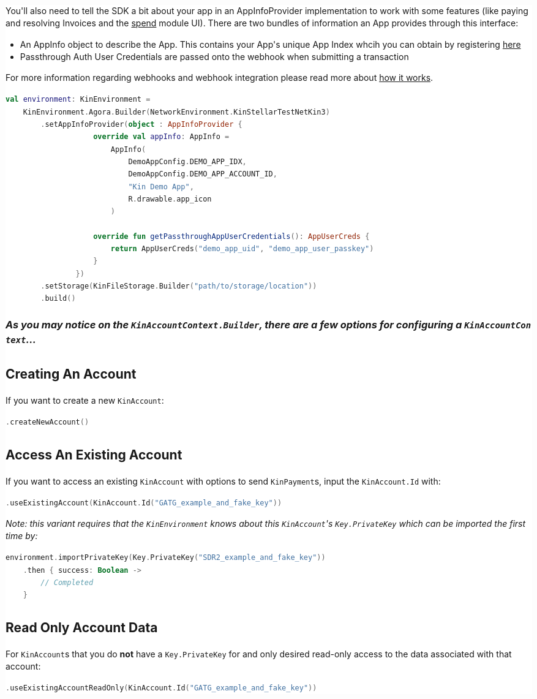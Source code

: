 You'll also need to tell the SDK a bit about your app in an AppInfoProvider implementation to work with some features (like paying and resolving Invoices and the [spend](../spend) module UI).
There are two bundles of information an App provides through this interface:
- An AppInfo object to describe the App. This contains your App's unique App Index whcih you can obtain by registering [here](https://developer.kin.org/docs/app-registration/#register)
- Passthrough Auth User Credentials are passed onto the webhook when submitting a transaction

For more information regarding webhooks and webhook integration please read more about [how it works](https://developer.kin.org/docs/how-it-works/).
```kotlin
val environment: KinEnvironment =
    KinEnvironment.Agora.Builder(NetworkEnvironment.KinStellarTestNetKin3)
        .setAppInfoProvider(object : AppInfoProvider {
                    override val appInfo: AppInfo =
                        AppInfo(
                            DemoAppConfig.DEMO_APP_IDX,
                            DemoAppConfig.DEMO_APP_ACCOUNT_ID,
                            "Kin Demo App",
                            R.drawable.app_icon
                        )

                    override fun getPassthroughAppUserCredentials(): AppUserCreds {
                        return AppUserCreds("demo_app_uid", "demo_app_user_passkey")
                    }
                })
        .setStorage(KinFileStorage.Builder("path/to/storage/location"))
        .build()
```


### *As you may notice on the `KinAccountContext.Builder`, there are a few options for configuring a `KinAccountContext`...*

## Creating An Account
If you want to create a new `KinAccount`:
```kotlin
.createNewAccount()
```
## Access An Existing Account
If you want to access an existing `KinAccount` with options to send `KinPayment`s, input the `KinAccount.Id` with:
```kotlin
.useExistingAccount(KinAccount.Id("GATG_example_and_fake_key"))
```
*Note: this variant requires that the `KinEnvironment` knows about this `KinAccount`'s `Key.PrivateKey` which can be imported the first time by:*
```kotlin
environment.importPrivateKey(Key.PrivateKey("SDR2_example_and_fake_key"))
    .then { success: Boolean ->
        // Completed
    }
```
## Read Only Account Data
For `KinAccount`s that you do **not** have a `Key.PrivateKey` for and only desired read-only access to the data associated with that account:
```kotlin
.useExistingAccountReadOnly(KinAccount.Id("GATG_example_and_fake_key"))
```
